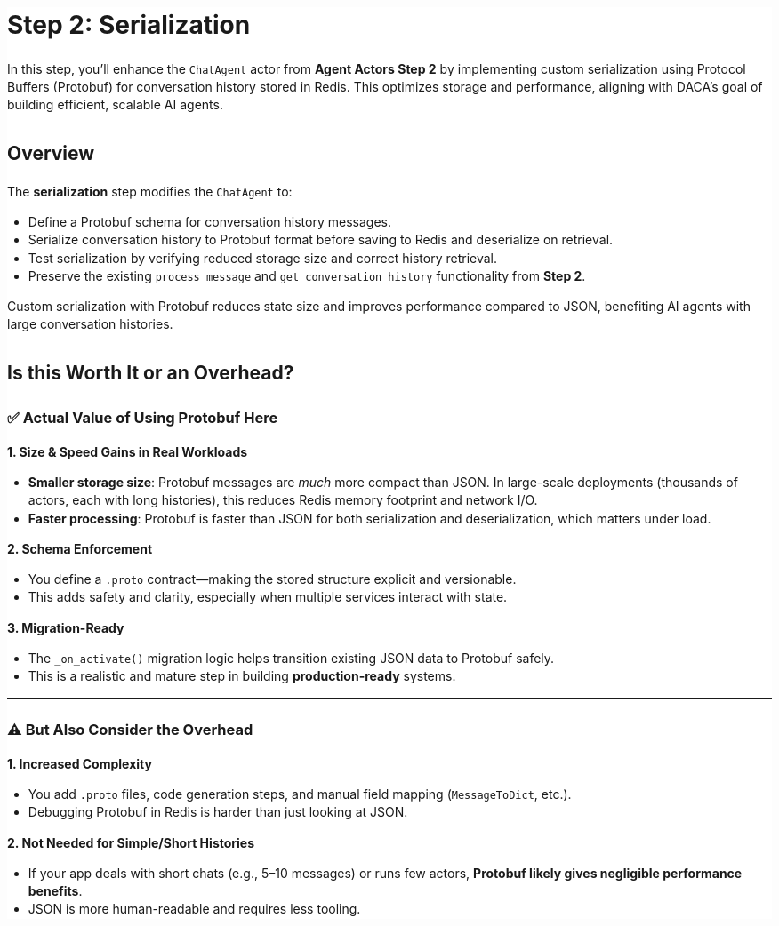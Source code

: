 # Step 2: Serialization

In this step, you’ll enhance the `ChatAgent` actor from **Agent Actors Step 2** by implementing custom serialization using Protocol Buffers (Protobuf) for conversation history stored in Redis. This optimizes storage and performance, aligning with DACA’s goal of building efficient, scalable AI agents.

## Overview

The **serialization** step modifies the `ChatAgent` to:
- Define a Protobuf schema for conversation history messages.
- Serialize conversation history to Protobuf format before saving to Redis and deserialize on retrieval.
- Test serialization by verifying reduced storage size and correct history retrieval.
- Preserve the existing `process_message` and `get_conversation_history` functionality from **Step 2**.

Custom serialization with Protobuf reduces state size and improves performance compared to JSON, benefiting AI agents with large conversation histories.

## Is this Worth It or an Overhead?

### ✅ **Actual Value of Using Protobuf Here**

**1. Size & Speed Gains in Real Workloads**

* **Smaller storage size**: Protobuf messages are *much* more compact than JSON. In large-scale deployments (thousands of actors, each with long histories), this reduces Redis memory footprint and network I/O.
* **Faster processing**: Protobuf is faster than JSON for both serialization and deserialization, which matters under load.

**2. Schema Enforcement**

* You define a `.proto` contract—making the stored structure explicit and versionable.
* This adds safety and clarity, especially when multiple services interact with state.

**3. Migration-Ready**

* The `_on_activate()` migration logic helps transition existing JSON data to Protobuf safely.
* This is a realistic and mature step in building **production-ready** systems.

---

### ⚠️ **But Also Consider the Overhead**

**1. Increased Complexity**

* You add `.proto` files, code generation steps, and manual field mapping (`MessageToDict`, etc.).
* Debugging Protobuf in Redis is harder than just looking at JSON.

**2. Not Needed for Simple/Short Histories**

* If your app deals with short chats (e.g., 5–10 messages) or runs few actors, **Protobuf likely gives negligible performance benefits**.
* JSON is more human-readable and requires less tooling.
